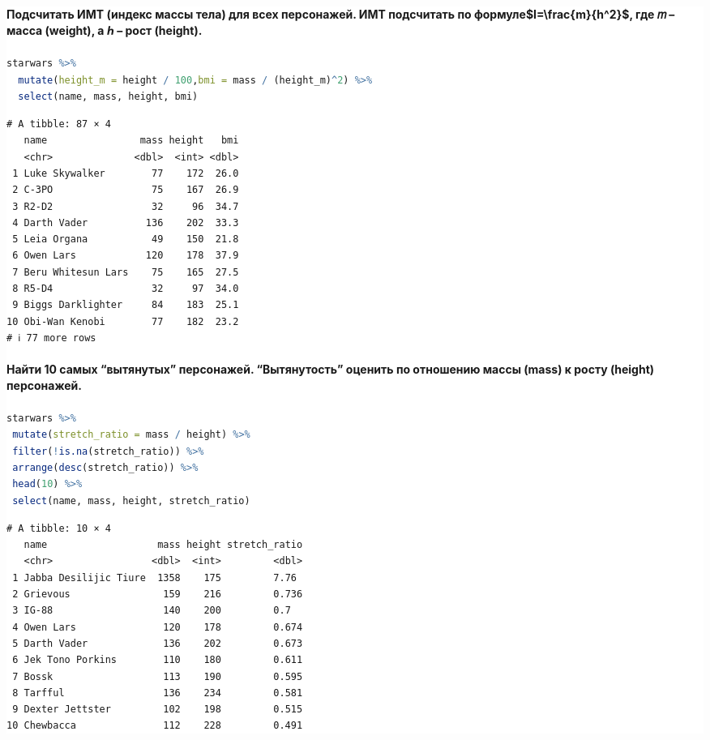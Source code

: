 #### Подсчитать ИМТ (индекс массы тела) для всех персонажей. ИМТ подсчитать по формулe$I=\frac{m}{h^2}$, где 𝑚 – масса (weight), а ℎ – рост (height).

``` r
starwars %>%
  mutate(height_m = height / 100,bmi = mass / (height_m)^2) %>%
  select(name, mass, height, bmi)
```

    # A tibble: 87 × 4
       name                mass height   bmi
       <chr>              <dbl>  <int> <dbl>
     1 Luke Skywalker        77    172  26.0
     2 C-3PO                 75    167  26.9
     3 R2-D2                 32     96  34.7
     4 Darth Vader          136    202  33.3
     5 Leia Organa           49    150  21.8
     6 Owen Lars            120    178  37.9
     7 Beru Whitesun Lars    75    165  27.5
     8 R5-D4                 32     97  34.0
     9 Biggs Darklighter     84    183  25.1
    10 Obi-Wan Kenobi        77    182  23.2
    # ℹ 77 more rows

#### Найти 10 самых “вытянутых” персонажей. “Вытянутость” оценить по отношению массы (mass) к росту (height) персонажей.

``` r
starwars %>% 
 mutate(stretch_ratio = mass / height) %>%
 filter(!is.na(stretch_ratio)) %>%
 arrange(desc(stretch_ratio)) %>%
 head(10) %>%
 select(name, mass, height, stretch_ratio)
```

    # A tibble: 10 × 4
       name                   mass height stretch_ratio
       <chr>                 <dbl>  <int>         <dbl>
     1 Jabba Desilijic Tiure  1358    175         7.76 
     2 Grievous                159    216         0.736
     3 IG-88                   140    200         0.7  
     4 Owen Lars               120    178         0.674
     5 Darth Vader             136    202         0.673
     6 Jek Tono Porkins        110    180         0.611
     7 Bossk                   113    190         0.595
     8 Tarfful                 136    234         0.581
     9 Dexter Jettster         102    198         0.515
    10 Chewbacca               112    228         0.491
